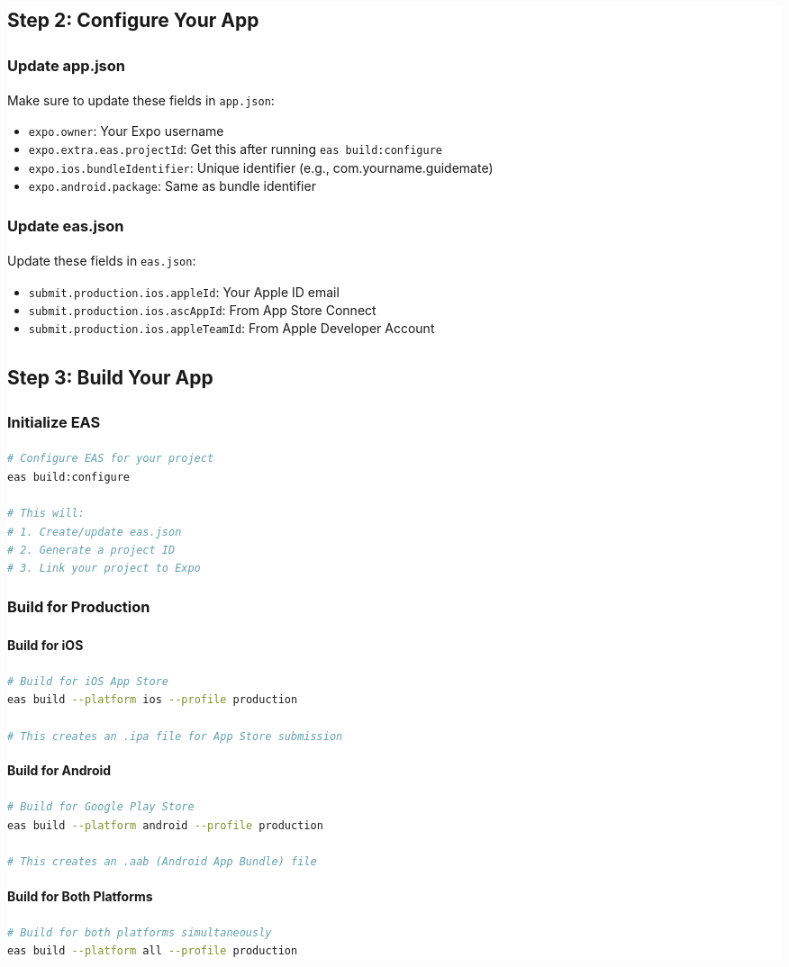 ## Step 2: Configure Your App

### Update app.json
Make sure to update these fields in `app.json`:
- `expo.owner`: Your Expo username
- `expo.extra.eas.projectId`: Get this after running `eas build:configure`
- `expo.ios.bundleIdentifier`: Unique identifier (e.g., com.yourname.guidemate)
- `expo.android.package`: Same as bundle identifier

### Update eas.json
Update these fields in `eas.json`:
- `submit.production.ios.appleId`: Your Apple ID email
- `submit.production.ios.ascAppId`: From App Store Connect
- `submit.production.ios.appleTeamId`: From Apple Developer Account

## Step 3: Build Your App

### Initialize EAS
```bash
# Configure EAS for your project
eas build:configure

# This will:
# 1. Create/update eas.json
# 2. Generate a project ID
# 3. Link your project to Expo
```

### Build for Production

#### Build for iOS
```bash
# Build for iOS App Store
eas build --platform ios --profile production

# This creates an .ipa file for App Store submission
```

#### Build for Android
```bash
# Build for Google Play Store
eas build --platform android --profile production

# This creates an .aab (Android App Bundle) file
```

#### Build for Both Platforms
```bash
# Build for both platforms simultaneously
eas build --platform all --profile production
```
